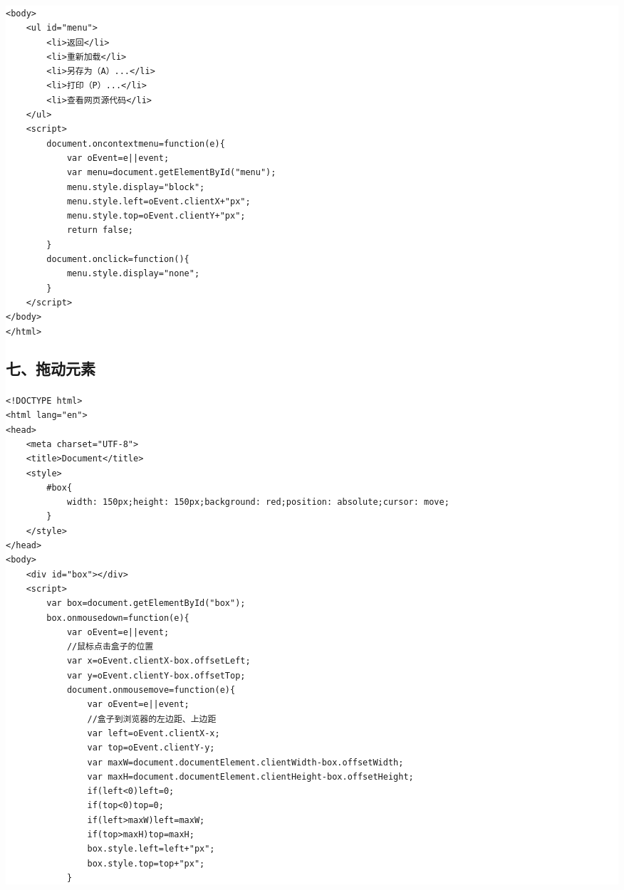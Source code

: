 ```
<body>
	<ul id="menu">
		<li>返回</li>
		<li>重新加载</li>
		<li>另存为（A）...</li>
		<li>打印（P）...</li>
		<li>查看网页源代码</li>
	</ul>
	<script>
		document.oncontextmenu=function(e){
			var oEvent=e||event;
			var menu=document.getElementById("menu");
			menu.style.display="block";
			menu.style.left=oEvent.clientX+"px";
			menu.style.top=oEvent.clientY+"px";
			return false;
		}
		document.onclick=function(){
			menu.style.display="none";
		}
	</script>
</body>
</html>
```



## 七、拖动元素

```
<!DOCTYPE html>
<html lang="en">
<head>
	<meta charset="UTF-8">
	<title>Document</title>
	<style>
		#box{
			width: 150px;height: 150px;background: red;position: absolute;cursor: move;
		}
	</style>
</head>
<body>
	<div id="box"></div>
	<script>
		var box=document.getElementById("box");
		box.onmousedown=function(e){
			var oEvent=e||event;
			//鼠标点击盒子的位置
			var x=oEvent.clientX-box.offsetLeft;
			var y=oEvent.clientY-box.offsetTop;
			document.onmousemove=function(e){
				var oEvent=e||event;
				//盒子到浏览器的左边距、上边距
				var left=oEvent.clientX-x;
				var top=oEvent.clientY-y;
				var maxW=document.documentElement.clientWidth-box.offsetWidth;
				var maxH=document.documentElement.clientHeight-box.offsetHeight;
				if(left<0)left=0;
				if(top<0)top=0;
				if(left>maxW)left=maxW;
				if(top>maxH)top=maxH;
				box.style.left=left+"px";
				box.style.top=top+"px";
			}
```